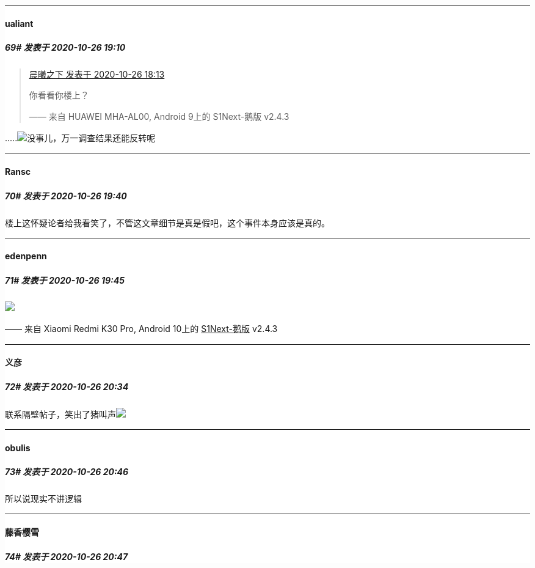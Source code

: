 
-----

####  ualiant  
##### 69#       发表于 2020-10-26 19:10


<blockquote><a href="httphttps://bbs.saraba1st.com/2b/forum.php?mod=redirect&amp;goto=findpost&amp;pid=49179405&amp;ptid=1967149" target="_blank">晨曦之下 发表于 2020-10-26 18:13</a>

你看看你楼上？


—— 来自 HUAWEI MHA-AL00, Android 9上的 S1Next-鹅版 v2.4.3</blockquote>
.....<img src="https://static.saraba1st.com/image/smiley/face2017/068.png" referrerpolicy="no-referrer">没事儿，万一调查结果还能反转呢


-----

####  Ransc  
##### 70#       发表于 2020-10-26 19:40


楼上这怀疑论者给我看笑了，不管这文章细节是真是假吧，这个事件本身应该是真的。


-----

####  edenpenn  
##### 71#       发表于 2020-10-26 19:45


<img src="https://static.saraba1st.com/image/smiley/face2017/067.png" referrerpolicy="no-referrer">

—— 来自 Xiaomi Redmi K30 Pro, Android 10上的 [S1Next-鹅版](https://github.com/ykrank/S1-Next/releases) v2.4.3


-----

####  义彦  
##### 72#       发表于 2020-10-26 20:34


联系隔壁帖子，笑出了猪叫声<img src="https://static.saraba1st.com/image/smiley/face2017/067.png" referrerpolicy="no-referrer">


-----

####  obulis  
##### 73#       发表于 2020-10-26 20:46


所以说现实不讲逻辑


-----

####  藤香樱雪  
##### 74#       发表于 2020-10-26 20:47
